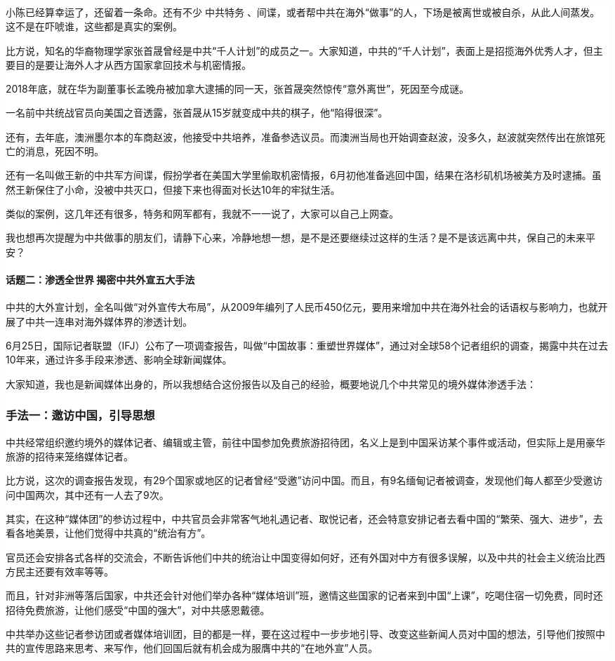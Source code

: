   小陈已经算幸运了，还留着一条命。还有不少
  <ok href="https://www.epochtimes.com/gb/tag/%E4%B8%AD%E5%85%B1%E7%89%B9%E5%8A%A1.html">
   中共特务
  </ok>
  、间谍，或者帮中共在海外“做事”的人，下场是被离世或被自杀，从此人间蒸发。这不是在吓唬谁，这些都是真实的案例。
 </p>
 <p>
  比方说，知名的华裔物理学家张首晟曾经是中共“千人计划”的成员之一。大家知道，中共的“千人计划”，表面上是招揽海外优秀人才，但主要目的是要让海外人才从西方国家拿回技术与机密情报。
 </p>
 <p>
  2018年底，就在华为副董事长孟晚舟被加拿大逮捕的同一天，张首晟突然惊传“意外离世”，死因至今成谜。
 </p>
 <p>
  一名前中共统战官员向美国之音透露，张首晟从15岁就变成中共的棋子，他“陷得很深”。
 </p>
 <p>
  还有，去年底，澳洲墨尔本的车商赵波，他接受中共培养，准备参选议员。而澳洲当局也开始调查赵波，没多久，赵波就突然传出在旅馆死亡的消息，死因不明。
 </p>
 <p>
  还有一名叫做王新的中共军方间谍，假扮学者在美国大学里偷取机密情报，6月初他准备逃回中国，结果在洛杉矶机场被美方及时逮捕。虽然王新保住了小命，没被中共灭口，但接下来也得面对长达10年的牢狱生活。
 </p>
 <p>
  类似的案例，这几年还有很多，特务和网军都有，我就不一一说了，大家可以自己上网查。
 </p>
 <p>
  我也想再次提醒为中共做事的朋友们，请静下心来，冷静地想一想，是不是还要继续过这样的生活？是不是该远离中共，保自己的未来平安？
 </p>
 <h4>
  话题二：渗透全世界 揭密中共外宣五大手法
 </h4>
 <p>
  中共的大外宣计划，全名叫做“对外宣传大布局”，从2009年编列了人民币450亿元，要用来增加中共在海外社会的话语权与影响力，也就开展了中共一连串对海外媒体界的渗透计划。
 </p>
 <p>
  6月25日，国际记者联盟（IFJ）公布了一项调查报告，叫做“中国故事：重塑世界媒体”，通过对全球58个记者组织的调查，揭露中共在过去10年来，通过许多手段来渗透、影响全球新闻媒体。
 </p>
 <p>
  大家知道，我也是新闻媒体出身的，所以我想结合这份报告以及自己的经验，概要地说几个中共常见的境外媒体渗透手法：
 </p>
 <h3>
  <strong>
   手法一：邀访中国，引导思想
  </strong>
 </h3>
 <p>
  中共经常组织邀约境外的媒体记者、编辑或主管，前往中国参加免费旅游招待团，名义上是到中国采访某个事件或活动，但实际上是用豪华旅游的招待来笼络媒体记者。
 </p>
 <p>
  比方说，这次的调查报告发现，有29个国家或地区的记者曾经“受邀”访问中国。而且，有9名缅甸记者被调查，发现他们每人都至少受邀访问中国两次，其中还有一人去了9次。
 </p>
 <p>
  其实，在这种“媒体团”的参访过程中，中共官员会非常客气地礼遇记者、取悦记者，还会特意安排记者去看中国的“繁荣、强大、进步”，去看各地美景，让他们觉得中共真的“统治有方”。
 </p>
 <p>
  官员还会安排各式各样的交流会，不断告诉他们中共的统治让中国变得如何好，还有外国对中方有很多误解，以及中共的社会主义统治比西方民主还要有效率等等。
 </p>
 <p>
  而且，针对非洲等落后国家，中共还会针对他们举办各种“媒体培训”班，邀情这些国家的记者来到中国“上课”，吃喝住宿一切免费，同时还招待免费旅游，让他们感受“中国的强大”，对中共感恩戴德。
 </p>
 <p>
  中共举办这些记者参访团或者媒体培训团，目的都是一样，要在这过程中一步步地引导、改变这些新闻人员对中国的想法，引导他们按照中共的宣传思路来思考、来写作，他们回国后就有机会成为服膺中共的“在地外宣”人员。
 </p>
 <p>